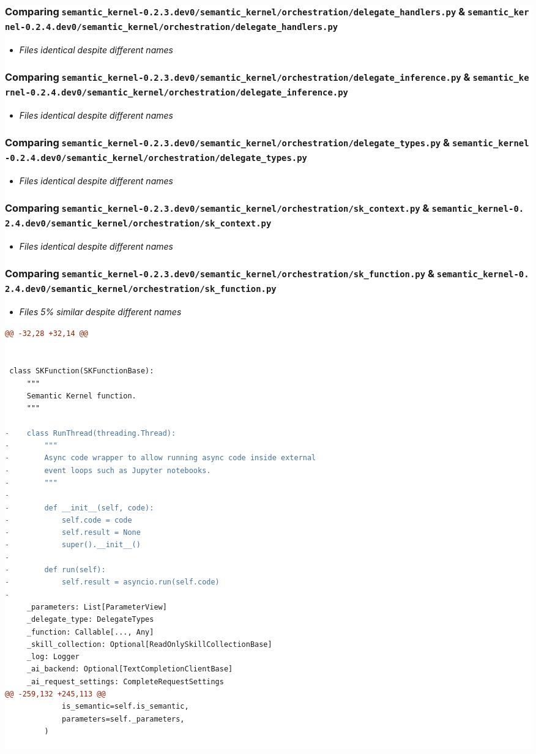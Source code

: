 ### Comparing `semantic_kernel-0.2.3.dev0/semantic_kernel/orchestration/delegate_handlers.py` & `semantic_kernel-0.2.4.dev0/semantic_kernel/orchestration/delegate_handlers.py`

 * *Files identical despite different names*

### Comparing `semantic_kernel-0.2.3.dev0/semantic_kernel/orchestration/delegate_inference.py` & `semantic_kernel-0.2.4.dev0/semantic_kernel/orchestration/delegate_inference.py`

 * *Files identical despite different names*

### Comparing `semantic_kernel-0.2.3.dev0/semantic_kernel/orchestration/delegate_types.py` & `semantic_kernel-0.2.4.dev0/semantic_kernel/orchestration/delegate_types.py`

 * *Files identical despite different names*

### Comparing `semantic_kernel-0.2.3.dev0/semantic_kernel/orchestration/sk_context.py` & `semantic_kernel-0.2.4.dev0/semantic_kernel/orchestration/sk_context.py`

 * *Files identical despite different names*

### Comparing `semantic_kernel-0.2.3.dev0/semantic_kernel/orchestration/sk_function.py` & `semantic_kernel-0.2.4.dev0/semantic_kernel/orchestration/sk_function.py`

 * *Files 5% similar despite different names*

```diff
@@ -32,28 +32,14 @@
 
 
 class SKFunction(SKFunctionBase):
     """
     Semantic Kernel function.
     """
 
-    class RunThread(threading.Thread):
-        """
-        Async code wrapper to allow running async code inside external
-        event loops such as Jupyter notebooks.
-        """
-
-        def __init__(self, code):
-            self.code = code
-            self.result = None
-            super().__init__()
-
-        def run(self):
-            self.result = asyncio.run(self.code)
-
     _parameters: List[ParameterView]
     _delegate_type: DelegateTypes
     _function: Callable[..., Any]
     _skill_collection: Optional[ReadOnlySkillCollectionBase]
     _log: Logger
     _ai_backend: Optional[TextCompletionClientBase]
     _ai_request_settings: CompleteRequestSettings
@@ -259,132 +245,113 @@
             is_semantic=self.is_semantic,
             parameters=self._parameters,
         )
 
```